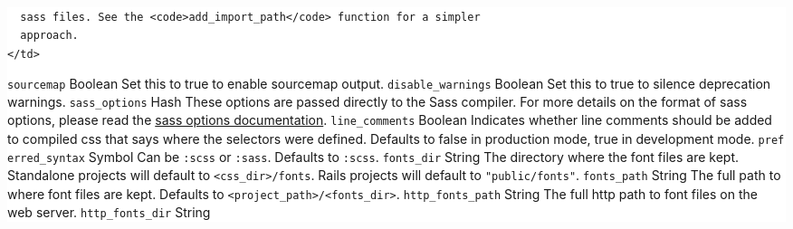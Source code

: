       sass files. See the <code>add_import_path</code> function for a simpler
      approach.
    </td>
  </tr>
  <tr>
    <td style="vertical-align:top;"><code>sourcemap</code> </td>
    <td style="vertical-align:top;">Boolean</td>
    <td style="vertical-align:top;">
      Set this to true to enable sourcemap output.
    </td>
  </tr>
  <tr>
    <td style="vertical-align:top;"><code>disable_warnings</code> </td>
    <td style="vertical-align:top;">Boolean </td>
    <td style="vertical-align:top;">
      Set this to true to silence deprecation warnings.
    </td>
  </tr>
  <tr>
    <td style="vertical-align:top;"><code>sass_options</code> </td>
    <td style="vertical-align:top;">Hash </td>
    <td style="vertical-align:top;">These options are passed directly to the
      Sass compiler. For more details on the format of sass options, please read the
      <a href="http://sass-lang.com/docs/yardoc/SASS_REFERENCE.md.html#options">sass options documentation</a>.
    </td>
  </tr>
  <tr>
    <td style="vertical-align:top;"><code>line_comments</code> </td>
    <td style="vertical-align:top;">Boolean </td>
    <td style="vertical-align:top;">Indicates whether line comments should be added
      to compiled css that says where the selectors were defined. Defaults to false
      in production mode, true in development mode.
    </td>
  </tr>
  <tr>
    <td style="vertical-align:top;"><code>preferred_syntax</code> </td>
    <td style="vertical-align:top;">Symbol </td>
    <td style="vertical-align:top;">Can be <code>:scss</code> or <code>:sass</code>.
      Defaults to <code>:scss</code>.
    </td>
  </tr>
  <tr>
    <td style="vertical-align:top;"><code>fonts_dir</code> </td>
    <td style="vertical-align:top;">String </td>
    <td style="vertical-align:top;">The directory where the font files are kept.
      Standalone projects will default to <code>&lt;css_dir&gt;/fonts</code>.
      Rails projects will default to <code>"public/fonts"</code>.
    </td>
  </tr>
  <tr>
    <td style="vertical-align:top;"><code>fonts_path</code> </td>
    <td style="vertical-align:top;">String </td>
    <td style="vertical-align:top;">The full path to where font files are kept.
      Defaults to <code>&lt;project_path&gt;/&lt;fonts_dir&gt;</code>.</td>
  </tr>
  <tr>
    <td style="vertical-align:top;"><code>http_fonts_path</code> </td>
    <td style="vertical-align:top;">String </td>
    <td style="vertical-align:top;">The full http path to font files on the web server.</td>
  </tr>
  <tr>
    <td style="vertical-align:top;"><code>http_fonts_dir</code> </td>
    <td style="vertical-align:top;">String </td>